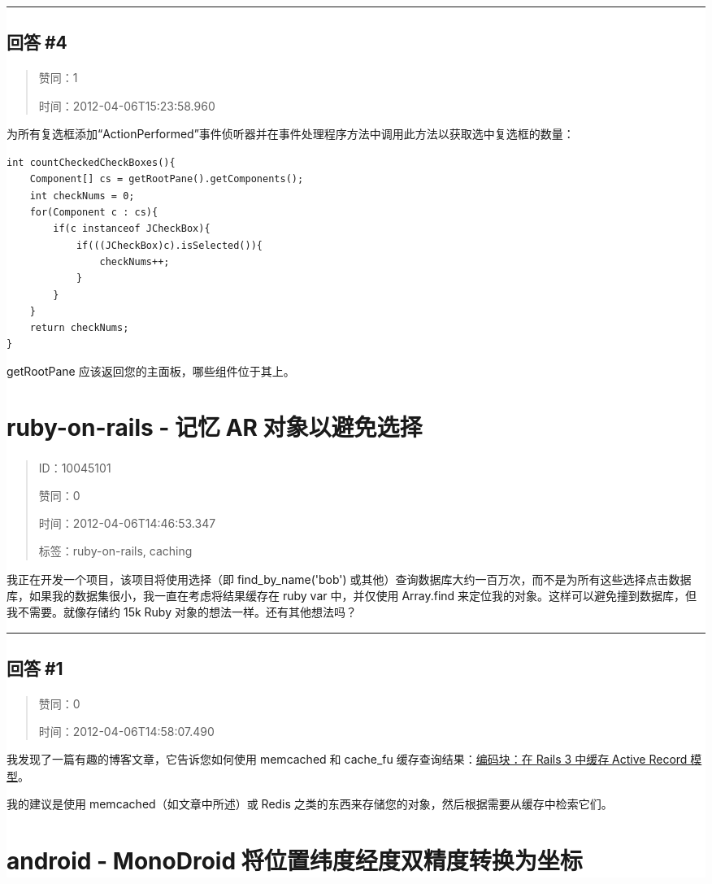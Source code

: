 * * *

## 回答 #4

> 赞同：1
> 
> 时间：2012-04-06T15:23:58.960

为所有复选框添加“ActionPerformed”事件侦听器并在事件处理程序方法中调用此方法以获取选中复选框的数量：

```
int countCheckedCheckBoxes(){
    Component[] cs = getRootPane().getComponents();
    int checkNums = 0;
    for(Component c : cs){
        if(c instanceof JCheckBox){
            if(((JCheckBox)c).isSelected()){
                checkNums++;
            }
        }
    }
    return checkNums;
} 
```

getRootPane 应该返回您的主面板，哪些组件位于其上。

# ruby-on-rails - 记忆 AR 对象以避免选择

> ID：10045101
> 
> 赞同：0
> 
> 时间：2012-04-06T14:46:53.347
> 
> 标签：ruby-on-rails, caching

我正在开发一个项目，该项目将使用选择（即 find_by_name('bob') 或其他）查​​询数据库大约一百万次，而不是为所有这些选择点击数据库，如果我的数据集很小，我一直在考虑将结果缓存在 ruby​​ var 中，并仅使用 Array.find 来定位我的对象。这样可以避免撞到数据库，但我不需要。就像存储约 15k Ruby 对象的想法一样。还有其他想法吗？

* * *

## 回答 #1

> 赞同：0
> 
> 时间：2012-04-06T14:58:07.490

我发现了一篇有趣的博客文章，它告诉您如何使用 memcached 和 cache_fu 缓存查询结果：[编码块：在 Rails 3 中缓存 Active Record 模型](http://codingblock.blogspot.com/2011/07/caching-active-record-models-in-rails-3.html)。

我的建议是使用 memcached（如文章中所述）或 Redis 之类的东西来存储您的对象，然后根据需要从缓存中检索它们。

# android - MonoDroid 将位置纬度经度双精度转换为坐标
